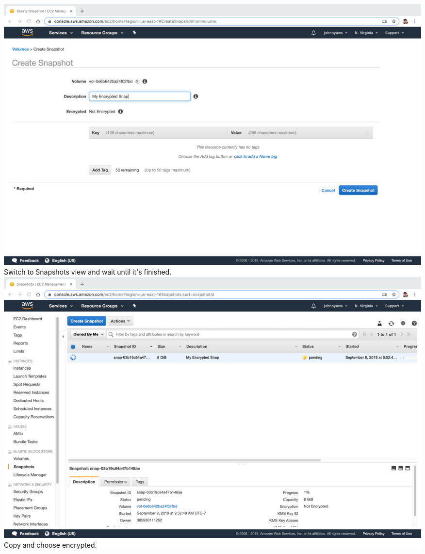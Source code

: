 ![image](/assets/images/cloud/4122/ec2-volume-create-snapshot-2.png)
Switch to Snapshots view and wait until it's finished.
![image](/assets/images/cloud/4122/ec2-volume-create-snapshot-3.png)
Copy and choose encrypted.
